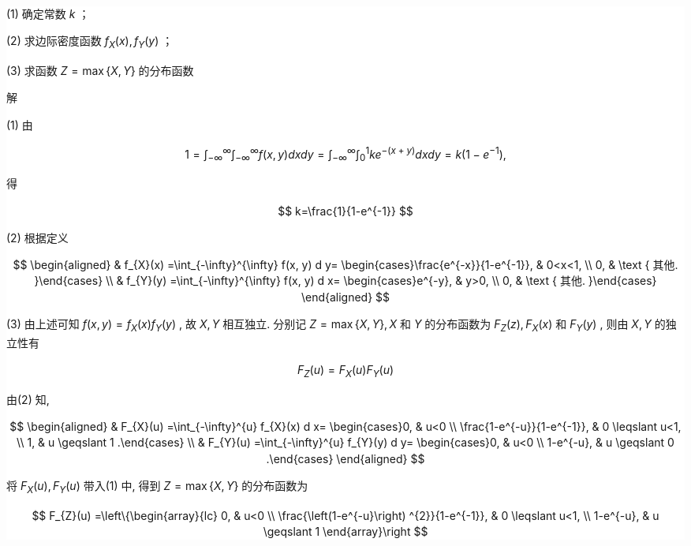 (1) 确定常数 $k$ ；

(2) 求边际密度函数 $f_{X}(x) , f_{Y}(y)$ ；

(3) 求函数 $Z=\max \{X, Y\}$ 的分布函数

解

(1) 由

$$
1=\int_{-\infty}^{\infty} \int_{-\infty}^{\infty} f(x, y) d x d y=\int_{-\infty}^{\infty} \int_{0}^{1} k e^{-(x+y) } d x d y=k\left(1-e^{-1}\right) ,
$$

得

$$
k=\frac{1}{1-e^{-1}}
$$

(2) 根据定义

$$
\begin{aligned}
& f_{X}(x) =\int_{-\infty}^{\infty} f(x, y) d y= \begin{cases}\frac{e^{-x}}{1-e^{-1}}, & 0<x<1, \\
0, & \text { 其他. }\end{cases} \\
& f_{Y}(y) =\int_{-\infty}^{\infty} f(x, y) d x= \begin{cases}e^{-y}, & y>0, \\
0, & \text { 其他. }\end{cases}
\end{aligned}
$$

(3) 由上述可知 $f(x, y) =f_{X}(x) f_{Y}(y)$ , 故 $X, Y$ 相互独立. 分别记 $Z=\max \{X, Y\}, X$ 和 $Y$ 的分布函数为 $F_{Z}(z) , F_{X}(x)$ 和 $F_{Y}(y)$ , 则由 $X, Y$ 的独立性有

$$
F_{Z}(u) =F_{X}(u) F_{Y}(u)
$$

由(2) 知,

$$
\begin{aligned}
& F_{X}(u) =\int_{-\infty}^{u} f_{X}(x) d x= \begin{cases}0, & u<0 \\
\frac{1-e^{-u}}{1-e^{-1}}, & 0 \leqslant u<1, \\
1, & u \geqslant 1 .\end{cases} \\
& F_{Y}(u) =\int_{-\infty}^{u} f_{Y}(y) d y= \begin{cases}0, & u<0 \\
1-e^{-u}, & u \geqslant 0 .\end{cases}
\end{aligned}
$$

将 $F_{X}(u) , F_{Y}(u)$ 带入(1) 中, 得到 $Z=\max \{X, Y\}$ 的分布函数为

$$
F_{Z}(u) =\left\{\begin{array}{lc}
0, & u<0 \\
\frac{\left(1-e^{-u}\right) ^{2}}{1-e^{-1}}, & 0 \leqslant u<1, \\
1-e^{-u}, & u \geqslant 1
\end{array}\right
$$

